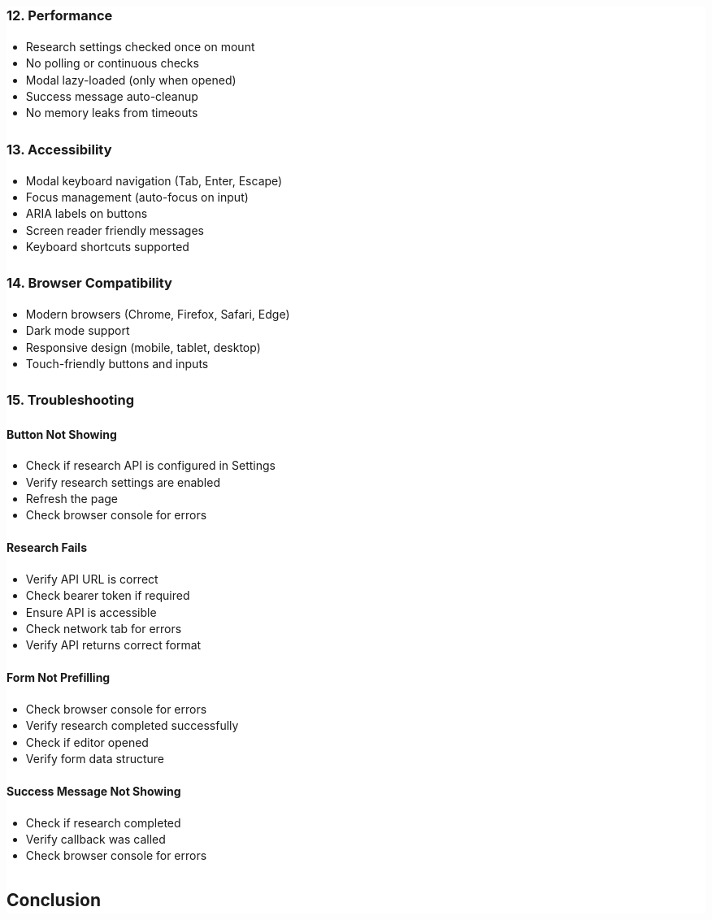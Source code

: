 ### 12. Performance

- Research settings checked once on mount
- No polling or continuous checks
- Modal lazy-loaded (only when opened)
- Success message auto-cleanup
- No memory leaks from timeouts

### 13. Accessibility

- Modal keyboard navigation (Tab, Enter, Escape)
- Focus management (auto-focus on input)
- ARIA labels on buttons
- Screen reader friendly messages
- Keyboard shortcuts supported

### 14. Browser Compatibility

- Modern browsers (Chrome, Firefox, Safari, Edge)
- Dark mode support
- Responsive design (mobile, tablet, desktop)
- Touch-friendly buttons and inputs

### 15. Troubleshooting

#### Button Not Showing
- Check if research API is configured in Settings
- Verify research settings are enabled
- Refresh the page
- Check browser console for errors

#### Research Fails
- Verify API URL is correct
- Check bearer token if required
- Ensure API is accessible
- Check network tab for errors
- Verify API returns correct format

#### Form Not Prefilling
- Check browser console for errors
- Verify research completed successfully
- Check if editor opened
- Verify form data structure

#### Success Message Not Showing
- Check if research completed
- Verify callback was called
- Check browser console for errors

## Conclusion
